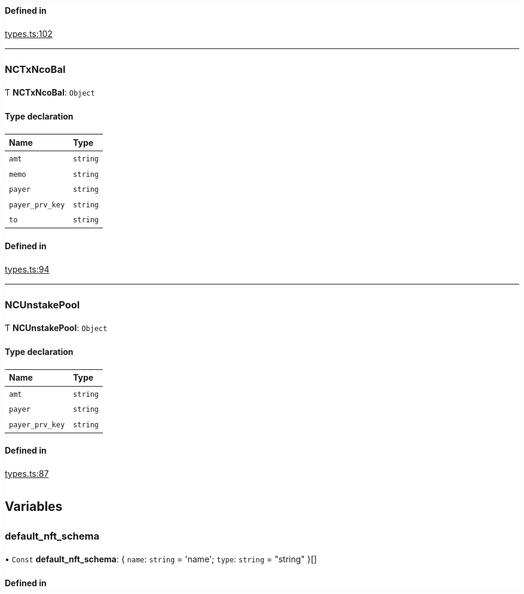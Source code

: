 #### Defined in

[types.ts:102](https://github.com/newfound8ion/newcoin-sdk/blob/2d95cfa/src/types.ts#L102)

___

### NCTxNcoBal

Ƭ **NCTxNcoBal**: `Object`

#### Type declaration

| Name | Type |
| :------ | :------ |
| `amt` | `string` |
| `memo` | `string` |
| `payer` | `string` |
| `payer_prv_key` | `string` |
| `to` | `string` |

#### Defined in

[types.ts:94](https://github.com/newfound8ion/newcoin-sdk/blob/2d95cfa/src/types.ts#L94)

___

### NCUnstakePool

Ƭ **NCUnstakePool**: `Object`

#### Type declaration

| Name | Type |
| :------ | :------ |
| `amt` | `string` |
| `payer` | `string` |
| `payer_prv_key` | `string` |

#### Defined in

[types.ts:87](https://github.com/newfound8ion/newcoin-sdk/blob/2d95cfa/src/types.ts#L87)

## Variables

### default\_nft\_schema

• `Const` **default\_nft\_schema**: { `name`: `string` = 'name'; `type`: `string` = "string" }[]

#### Defined in
